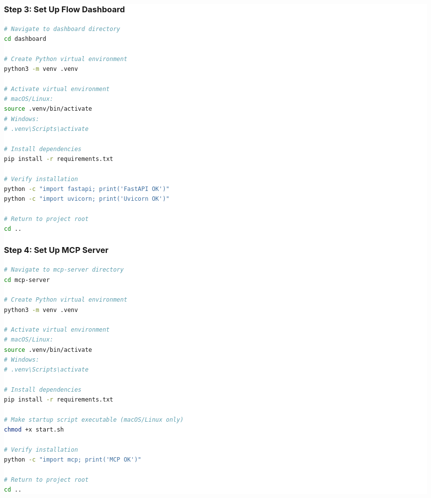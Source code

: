 ### Step 3: Set Up Flow Dashboard

```bash
# Navigate to dashboard directory
cd dashboard

# Create Python virtual environment
python3 -m venv .venv

# Activate virtual environment
# macOS/Linux:
source .venv/bin/activate
# Windows:
# .venv\Scripts\activate

# Install dependencies
pip install -r requirements.txt

# Verify installation
python -c "import fastapi; print('FastAPI OK')"
python -c "import uvicorn; print('Uvicorn OK')"

# Return to project root
cd ..
```

### Step 4: Set Up MCP Server

```bash
# Navigate to mcp-server directory
cd mcp-server

# Create Python virtual environment
python3 -m venv .venv

# Activate virtual environment
# macOS/Linux:
source .venv/bin/activate
# Windows:
# .venv\Scripts\activate

# Install dependencies
pip install -r requirements.txt

# Make startup script executable (macOS/Linux only)
chmod +x start.sh

# Verify installation
python -c "import mcp; print('MCP OK')"

# Return to project root
cd ..
```
